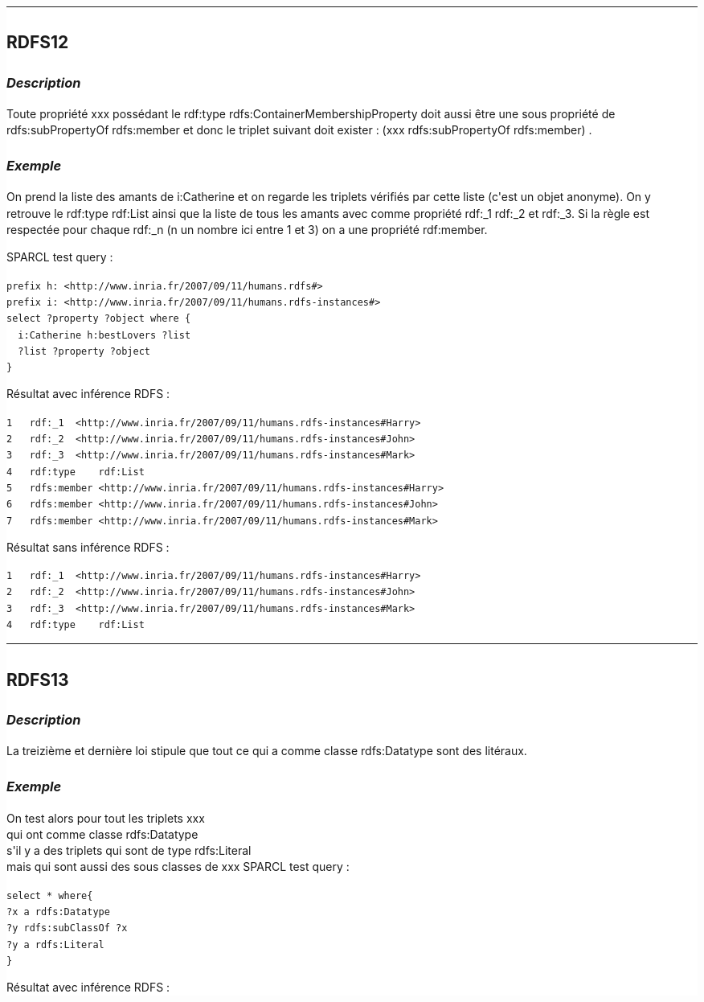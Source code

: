 ***

## RDFS12
### *Description*
Toute propriété xxx possédant le rdf:type rdfs:ContainerMembershipProperty doit aussi être une sous propriété de rdfs:subPropertyOf rdfs:member et donc le triplet suivant doit exister : (xxx rdfs:subPropertyOf rdfs:member) .

### *Exemple*
On prend la liste des amants de i:Catherine et on regarde les triplets vérifiés par cette liste (c'est un objet anonyme). On y retrouve le rdf:type rdf:List ainsi que la liste de tous les amants avec comme propriété rdf:_1 rdf:_2 et rdf:_3. Si la règle est respectée pour chaque rdf:_n (n un nombre ici entre 1 et 3) on a une propriété rdf:member.

SPARCL test query :
```{SPARCL}
prefix h: <http://www.inria.fr/2007/09/11/humans.rdfs#>
prefix i: <http://www.inria.fr/2007/09/11/humans.rdfs-instances#>
select ?property ?object where {
  i:Catherine h:bestLovers ?list
  ?list ?property ?object
}
```
Résultat avec inférence RDFS :
```{csv}
1	rdf:_1	<http://www.inria.fr/2007/09/11/humans.rdfs-instances#Harry>
2	rdf:_2	<http://www.inria.fr/2007/09/11/humans.rdfs-instances#John>
3	rdf:_3	<http://www.inria.fr/2007/09/11/humans.rdfs-instances#Mark>
4	rdf:type	rdf:List
5	rdfs:member	<http://www.inria.fr/2007/09/11/humans.rdfs-instances#Harry>
6	rdfs:member	<http://www.inria.fr/2007/09/11/humans.rdfs-instances#John>
7	rdfs:member	<http://www.inria.fr/2007/09/11/humans.rdfs-instances#Mark>
```
Résultat sans inférence RDFS :
```{csv}
1	rdf:_1	<http://www.inria.fr/2007/09/11/humans.rdfs-instances#Harry>
2	rdf:_2	<http://www.inria.fr/2007/09/11/humans.rdfs-instances#John>
3	rdf:_3	<http://www.inria.fr/2007/09/11/humans.rdfs-instances#Mark>
4	rdf:type	rdf:List
```

***

## RDFS13
### *Description*
La treizième et dernière loi stipule que tout ce qui a comme classe rdfs:Datatype sont des litéraux.

### *Exemple*
On test alors pour tout les triplets xxx <br>
qui ont comme classe rdfs:Datatype <br>
s'il y a des triplets qui sont de type rdfs:Literal<br>
 mais qui sont aussi des sous classes de xxx 
SPARCL test query :
```{SPARCL}
select * where{
?x a rdfs:Datatype
?y rdfs:subClassOf ?x
?y a rdfs:Literal 
}
```
Résultat avec inférence RDFS :
```{csv}
```